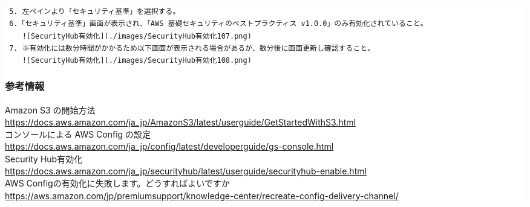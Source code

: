      5. 左ペインより「セキュリティ基準」を選択する。  
     6.「セキュリティ基準」画面が表示され、「AWS 基礎セキュリティのベストプラクティス v1.0.0」のみ有効化されていること。  
        ![SecurityHub有効化](./images/SecurityHub有効化107.png)  
     7. ※有効化には数分時間がかかるため以下画面が表示される場合があるが、数分後に画面更新し確認すること。  
        ![SecurityHub有効化](./images/SecurityHub有効化108.png)  
  
### 参考情報

Amazon S3 の開始方法  
<https://docs.aws.amazon.com/ja_jp/AmazonS3/latest/userguide/GetStartedWithS3.html>  
コンソールによる AWS Config の設定  
<https://docs.aws.amazon.com/ja_jp/config/latest/developerguide/gs-console.html>  
Security Hub有効化  
<https://docs.aws.amazon.com/ja_jp/securityhub/latest/userguide/securityhub-enable.html>  
AWS Configの有効化に失敗します。どうすればよいですか  
<https://aws.amazon.com/jp/premiumsupport/knowledge-center/recreate-config-delivery-channel/>  
